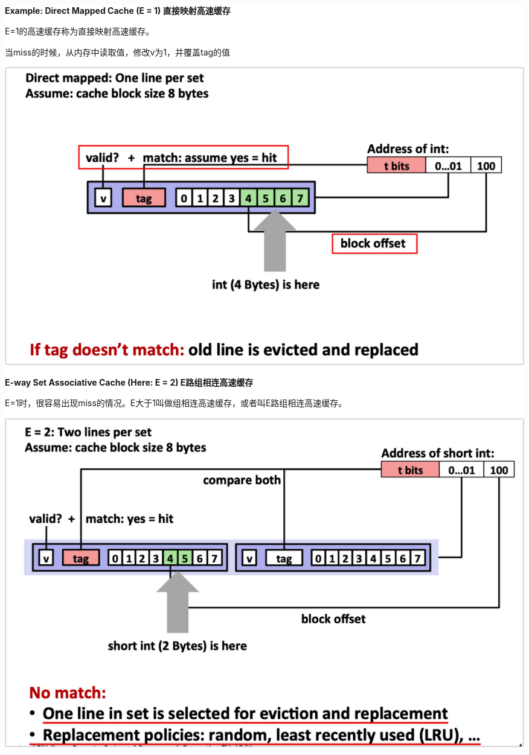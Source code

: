 **Example: Direct Mapped Cache (E = 1) 直接映射高速缓存**

E=1的高速缓存称为直接映射高速缓存。

当miss的时候，从内存中读取值，修改v为1，并覆盖tag的值

![img](./assets/v2-cab8c352d437557eae98b505eb2b001d_1440w.png)

**E-way Set Associative Cache (Here: E = 2) E路组相连高速缓存**

E=1时，很容易出现miss的情况。E大于1叫做组相连高速缓存，或者叫E路组相连高速缓存。

![img](./assets/v2-dd276992ddcd0d9f7f9bb3f562dbd225_1440w.png)
